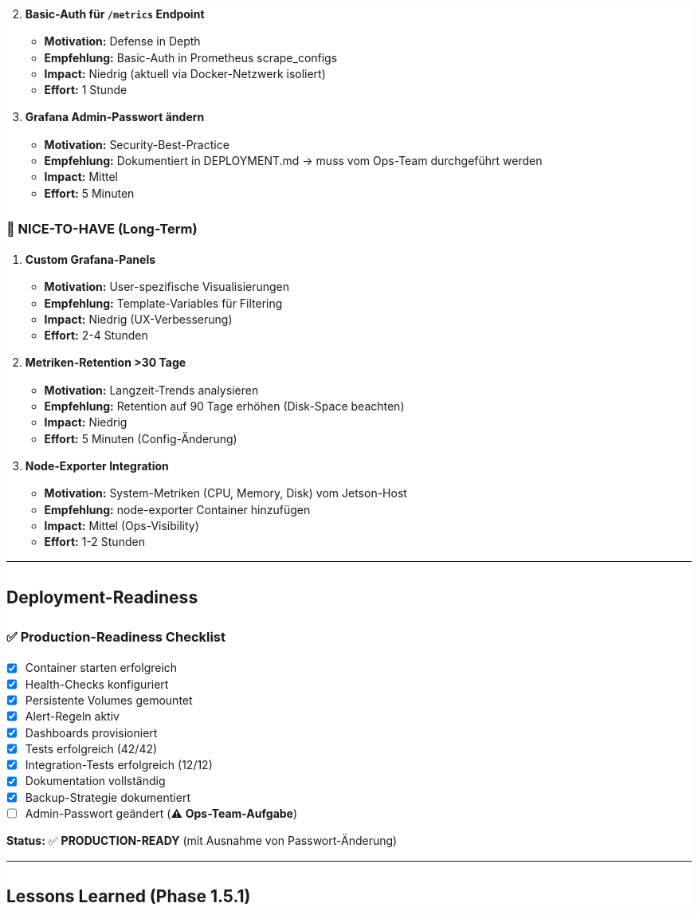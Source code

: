 2. **Basic-Auth für `/metrics` Endpoint**
   - **Motivation:** Defense in Depth
   - **Empfehlung:** Basic-Auth in Prometheus scrape_configs
   - **Impact:** Niedrig (aktuell via Docker-Netzwerk isoliert)
   - **Effort:** 1 Stunde

3. **Grafana Admin-Passwort ändern**
   - **Motivation:** Security-Best-Practice
   - **Empfehlung:** Dokumentiert in DEPLOYMENT.md → muss vom Ops-Team durchgeführt werden
   - **Impact:** Mittel
   - **Effort:** 5 Minuten

### 🔧 NICE-TO-HAVE (Long-Term)

1. **Custom Grafana-Panels**
   - **Motivation:** User-spezifische Visualisierungen
   - **Empfehlung:** Template-Variables für Filtering
   - **Impact:** Niedrig (UX-Verbesserung)
   - **Effort:** 2-4 Stunden

2. **Metriken-Retention >30 Tage**
   - **Motivation:** Langzeit-Trends analysieren
   - **Empfehlung:** Retention auf 90 Tage erhöhen (Disk-Space beachten)
   - **Impact:** Niedrig
   - **Effort:** 5 Minuten (Config-Änderung)

3. **Node-Exporter Integration**
   - **Motivation:** System-Metriken (CPU, Memory, Disk) vom Jetson-Host
   - **Empfehlung:** node-exporter Container hinzufügen
   - **Impact:** Mittel (Ops-Visibility)
   - **Effort:** 1-2 Stunden

---

## Deployment-Readiness

### ✅ Production-Readiness Checklist

- [x] Container starten erfolgreich
- [x] Health-Checks konfiguriert
- [x] Persistente Volumes gemountet
- [x] Alert-Regeln aktiv
- [x] Dashboards provisioniert
- [x] Tests erfolgreich (42/42)
- [x] Integration-Tests erfolgreich (12/12)
- [x] Dokumentation vollständig
- [x] Backup-Strategie dokumentiert
- [ ] Admin-Passwort geändert (⚠️ **Ops-Team-Aufgabe**)

**Status:** ✅ **PRODUCTION-READY** (mit Ausnahme von Passwort-Änderung)

---

## Lessons Learned (Phase 1.5.1)
